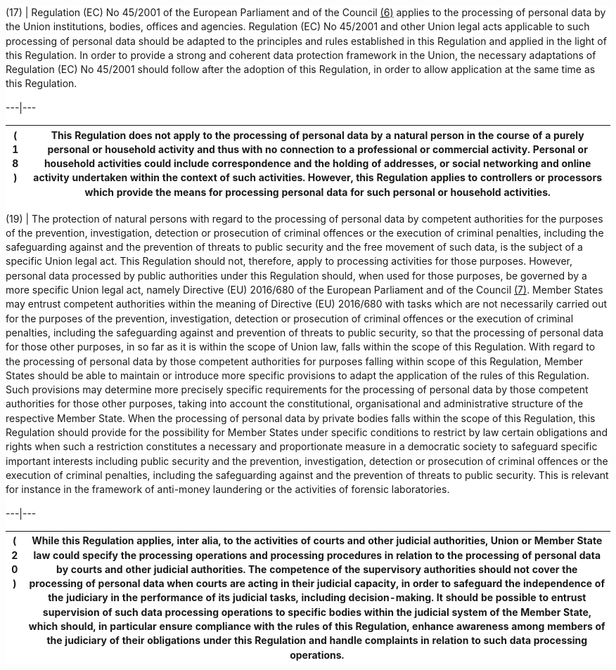 (17) |  Regulation (EC) No 45/2001 of the European Parliament and of the Council [(6)](https://eur-lex.europa.eu/eli/reg/2016/679/oj/eng#ntr6-L_2016119EN.01000101-E0006) applies to the processing of personal data by the Union institutions, bodies, offices and agencies. Regulation (EC) No 45/2001 and other Union legal acts applicable to such processing of personal data should be adapted to the principles and rules established in this Regulation and applied in the light of this Regulation. In order to provide a strong and coherent data protection framework in the Union, the necessary adaptations of Regulation (EC) No 45/2001 should follow after the adoption of this Regulation, in order to allow application at the same time as this Regulation.

---|---

(18) |  This Regulation does not apply to the processing of personal data by a natural person in the course of a purely personal or household activity and thus with no connection to a professional or commercial activity. Personal or household activities could include correspondence and the holding of addresses, or social networking and online activity undertaken within the context of such activities. However, this Regulation applies to controllers or processors which provide the means for processing personal data for such personal or household activities.
---|---

(19) |  The protection of natural persons with regard to the processing of personal data by competent authorities for the purposes of the prevention, investigation, detection or prosecution of criminal offences or the execution of criminal penalties, including the safeguarding against and the prevention of threats to public security and the free movement of such data, is the subject of a specific Union legal act. This Regulation should not, therefore, apply to processing activities for those purposes. However, personal data processed by public authorities under this Regulation should, when used for those purposes, be governed by a more specific Union legal act, namely Directive (EU) 2016/680 of the European Parliament and of the Council [(7)](https://eur-lex.europa.eu/eli/reg/2016/679/oj/eng#ntr7-L_2016119EN.01000101-E0007). Member States may entrust competent authorities within the meaning of Directive (EU) 2016/680 with tasks which are not necessarily carried out for the purposes of the prevention, investigation, detection or prosecution of criminal offences or the execution of criminal penalties, including the safeguarding against and prevention of threats to public security, so that the processing of personal data for those other purposes, in so far as it is within the scope of Union law, falls within the scope of this Regulation. With regard to the processing of personal data by those competent authorities for purposes falling within scope of this Regulation, Member States should be able to maintain or introduce more specific provisions to adapt the application of the rules of this Regulation. Such provisions may determine more precisely specific requirements for the processing of personal data by those competent authorities for those other purposes, taking into account the constitutional, organisational and administrative structure of the respective Member State. When the processing of personal data by private bodies falls within the scope of this Regulation, this Regulation should provide for the possibility for Member States under specific conditions to restrict by law certain obligations and rights when such a restriction constitutes a necessary and proportionate measure in a democratic society to safeguard specific important interests including public security and the prevention, investigation, detection or prosecution of criminal offences or the execution of criminal penalties, including the safeguarding against and the prevention of threats to public security. This is relevant for instance in the framework of anti-money laundering or the activities of forensic laboratories.

---|---

(20) |  While this Regulation applies, inter alia, to the activities of courts and other judicial authorities, Union or Member State law could specify the processing operations and processing procedures in relation to the processing of personal data by courts and other judicial authorities. The competence of the supervisory authorities should not cover the processing of personal data when courts are acting in their judicial capacity, in order to safeguard the independence of the judiciary in the performance of its judicial tasks, including decision-making. It should be possible to entrust supervision of such data processing operations to specific bodies within the judicial system of the Member State, which should, in particular ensure compliance with the rules of this Regulation, enhance awareness among members of the judiciary of their obligations under this Regulation and handle complaints in relation to such data processing operations.
---|---
